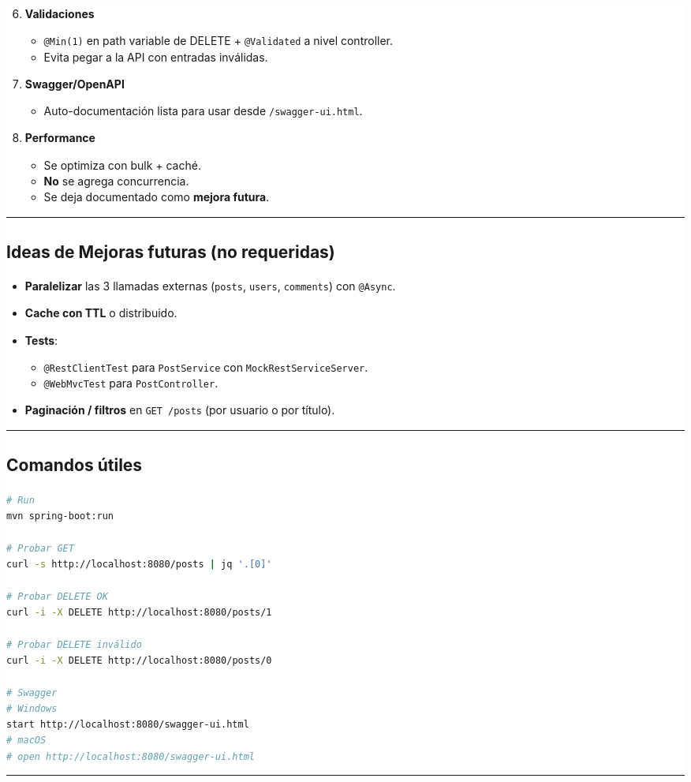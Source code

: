 6. **Validaciones**

    * `@Min(1)` en path variable de DELETE + `@Validated` a nivel controller.
    * Evita pegar a la API con entradas inválidas.

7. **Swagger/OpenAPI**

    * Auto-documentación lista para usar desde `/swagger-ui.html`.

8. **Performance**

    * Se optimiza con bulk + caché.
    * **No** se agrega concurrencia.
    * Se deja documentado como **mejora futura**.

---

##  Ideas de Mejoras futuras (no requeridas)

* **Paralelizar** las 3 llamadas externas (`posts`, `users`, `comments`) con `@Async`.
* **Cache con TTL**  o distribuido.
* **Tests**:

    * `@RestClientTest` para `PostService` con `MockRestServiceServer`.
    * `@WebMvcTest` para `PostController`.
* **Paginación / filtros** en `GET /posts` (por usuario o por título).

---

## Comandos útiles

```bash
# Run
mvn spring-boot:run

# Probar GET
curl -s http://localhost:8080/posts | jq '.[0]'

# Probar DELETE OK
curl -i -X DELETE http://localhost:8080/posts/1

# Probar DELETE inválido
curl -i -X DELETE http://localhost:8080/posts/0

# Swagger
# Windows
start http://localhost:8080/swagger-ui.html
# macOS
# open http://localhost:8080/swagger-ui.html
```

---

